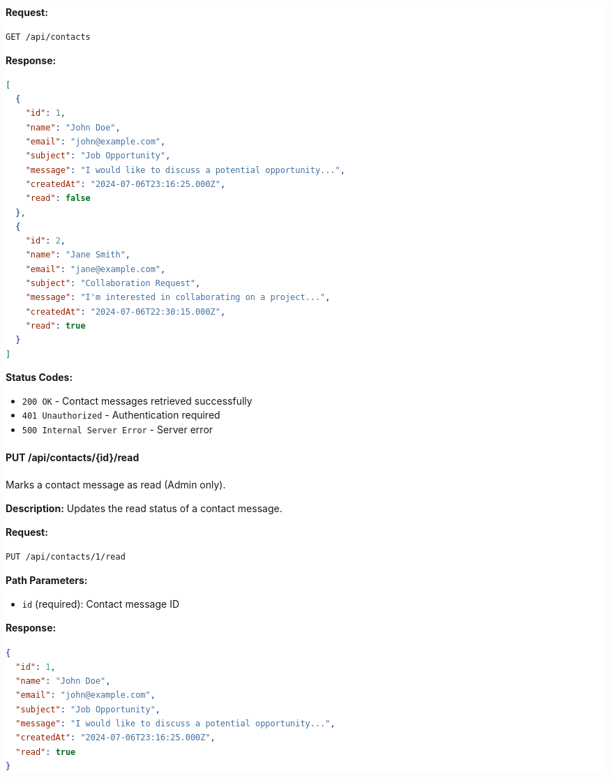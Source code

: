 **Request:**
```http
GET /api/contacts
```

**Response:**
```json
[
  {
    "id": 1,
    "name": "John Doe",
    "email": "john@example.com",
    "subject": "Job Opportunity",
    "message": "I would like to discuss a potential opportunity...",
    "createdAt": "2024-07-06T23:16:25.000Z",
    "read": false
  },
  {
    "id": 2,
    "name": "Jane Smith",
    "email": "jane@example.com",
    "subject": "Collaboration Request",
    "message": "I'm interested in collaborating on a project...",
    "createdAt": "2024-07-06T22:30:15.000Z",
    "read": true
  }
]
```

**Status Codes:**
- `200 OK` - Contact messages retrieved successfully
- `401 Unauthorized` - Authentication required
- `500 Internal Server Error` - Server error

#### PUT /api/contacts/{id}/read
Marks a contact message as read (Admin only).

**Description:** Updates the read status of a contact message.

**Request:**
```http
PUT /api/contacts/1/read
```

**Path Parameters:**
- `id` (required): Contact message ID

**Response:**
```json
{
  "id": 1,
  "name": "John Doe",
  "email": "john@example.com",
  "subject": "Job Opportunity",
  "message": "I would like to discuss a potential opportunity...",
  "createdAt": "2024-07-06T23:16:25.000Z",
  "read": true
}
```
